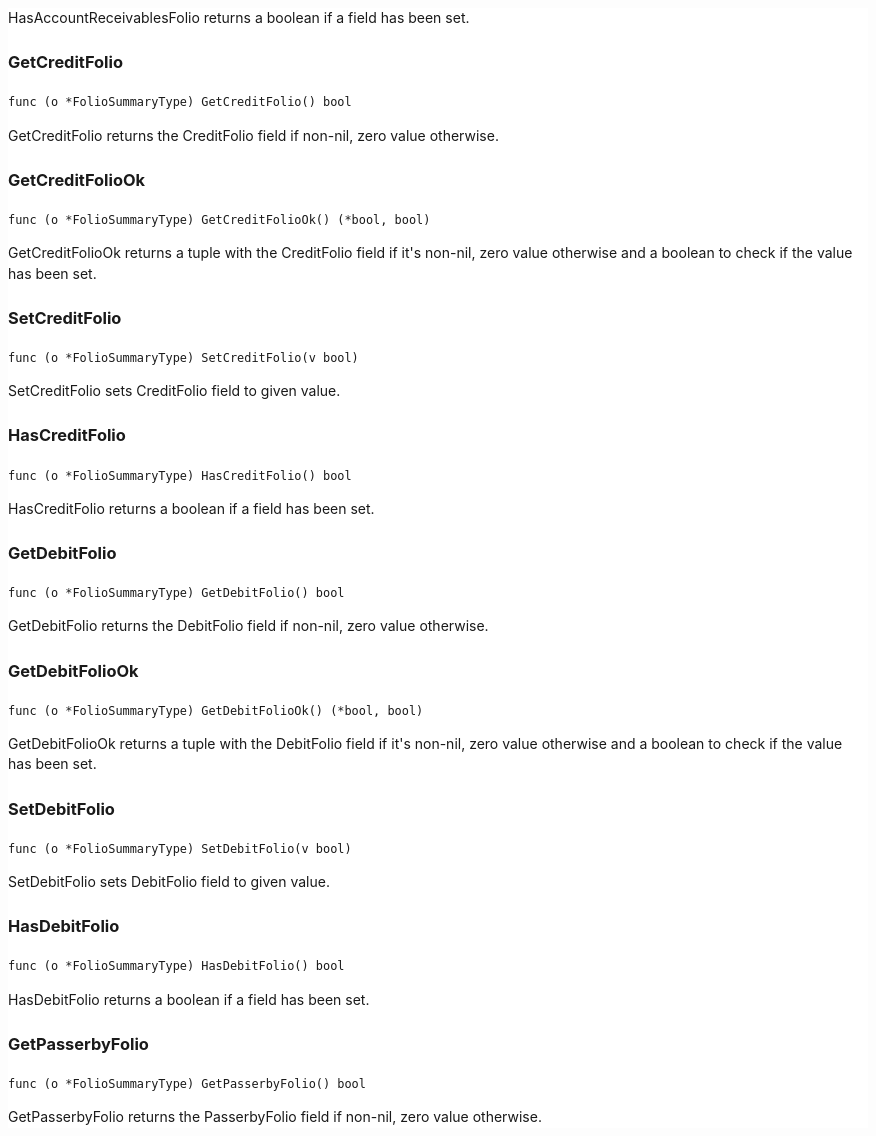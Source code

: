 HasAccountReceivablesFolio returns a boolean if a field has been set.

### GetCreditFolio

`func (o *FolioSummaryType) GetCreditFolio() bool`

GetCreditFolio returns the CreditFolio field if non-nil, zero value otherwise.

### GetCreditFolioOk

`func (o *FolioSummaryType) GetCreditFolioOk() (*bool, bool)`

GetCreditFolioOk returns a tuple with the CreditFolio field if it's non-nil, zero value otherwise
and a boolean to check if the value has been set.

### SetCreditFolio

`func (o *FolioSummaryType) SetCreditFolio(v bool)`

SetCreditFolio sets CreditFolio field to given value.

### HasCreditFolio

`func (o *FolioSummaryType) HasCreditFolio() bool`

HasCreditFolio returns a boolean if a field has been set.

### GetDebitFolio

`func (o *FolioSummaryType) GetDebitFolio() bool`

GetDebitFolio returns the DebitFolio field if non-nil, zero value otherwise.

### GetDebitFolioOk

`func (o *FolioSummaryType) GetDebitFolioOk() (*bool, bool)`

GetDebitFolioOk returns a tuple with the DebitFolio field if it's non-nil, zero value otherwise
and a boolean to check if the value has been set.

### SetDebitFolio

`func (o *FolioSummaryType) SetDebitFolio(v bool)`

SetDebitFolio sets DebitFolio field to given value.

### HasDebitFolio

`func (o *FolioSummaryType) HasDebitFolio() bool`

HasDebitFolio returns a boolean if a field has been set.

### GetPasserbyFolio

`func (o *FolioSummaryType) GetPasserbyFolio() bool`

GetPasserbyFolio returns the PasserbyFolio field if non-nil, zero value otherwise.
